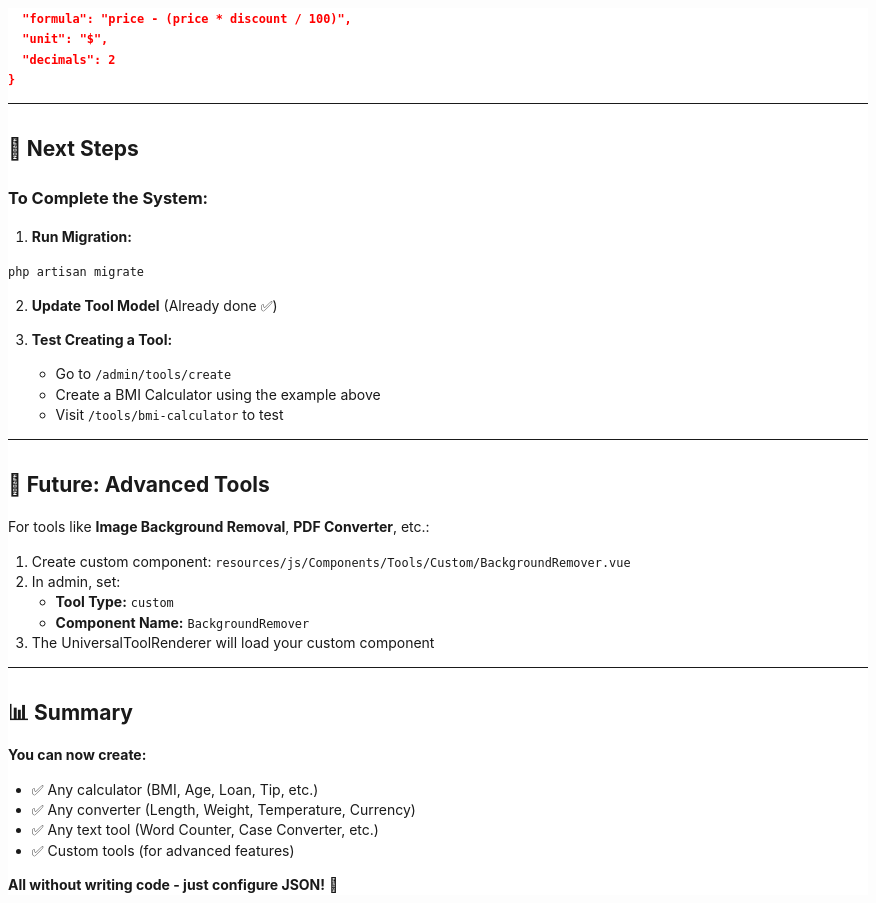 ```json
  "formula": "price - (price * discount / 100)",
  "unit": "$",
  "decimals": 2
}
```

---

## 🔧 Next Steps

### To Complete the System:

1. **Run Migration:**
```bash
php artisan migrate
```

2. **Update Tool Model** (Already done ✅)

3. **Test Creating a Tool:**
   - Go to `/admin/tools/create`
   - Create a BMI Calculator using the example above
   - Visit `/tools/bmi-calculator` to test

---

## 🚀 Future: Advanced Tools

For tools like **Image Background Removal**, **PDF Converter**, etc.:

1. Create custom component: `resources/js/Components/Tools/Custom/BackgroundRemover.vue`
2. In admin, set:
   - **Tool Type:** `custom`
   - **Component Name:** `BackgroundRemover`
3. The UniversalToolRenderer will load your custom component

---

## 📊 Summary

**You can now create:**
- ✅ Any calculator (BMI, Age, Loan, Tip, etc.)
- ✅ Any converter (Length, Weight, Temperature, Currency)
- ✅ Any text tool (Word Counter, Case Converter, etc.)
- ✅ Custom tools (for advanced features)

**All without writing code - just configure JSON!** 🎉
